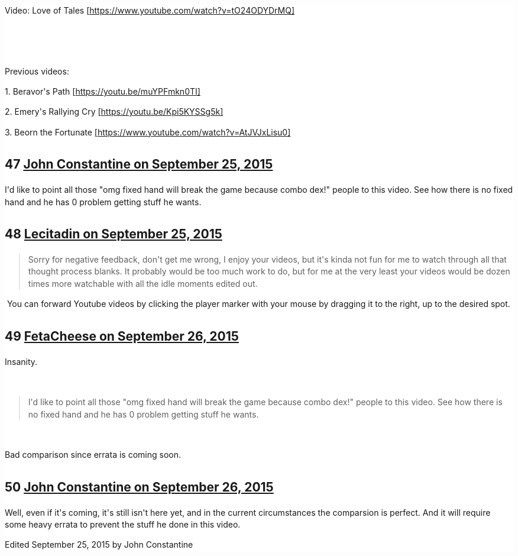 
Video: Love of Tales [https://www.youtube.com/watch?v=tO24ODYDrMQ]

 

 

Previous videos:

1. Beravor's Path [https://youtu.be/muYPFmkn0TI]

2. Emery's Rallying Cry [https://youtu.be/Kpi5KYSSg5k]

3. Beorn the Fortunate [https://www.youtube.com/watch?v=AtJVJxLisu0]

## 47 [John Constantine on September 25, 2015](https://community.fantasyflightgames.com/topic/186274-seastan-play-sessions-youtube-channel/?do=findComment&comment=1819490)

I'd like to point all those "omg fixed hand will break the game because combo dex!" people to this video. See how there is no fixed hand and he has 0 problem getting stuff he wants.

## 48 [Lecitadin on September 25, 2015](https://community.fantasyflightgames.com/topic/186274-seastan-play-sessions-youtube-channel/?do=findComment&comment=1819516)

> Sorry for negative feedback, don't get me wrong, I enjoy your videos, but it's kinda not fun for me to watch through all that thought process blanks. It probably would be too much work to do, but for me at the very least your videos would be dozen times more watchable with all the idle moments edited out.

 You can forward Youtube videos by clicking the player marker with your mouse by dragging it to the right, up to the desired spot.

## 49 [FetaCheese on September 26, 2015](https://community.fantasyflightgames.com/topic/186274-seastan-play-sessions-youtube-channel/?do=findComment&comment=1819628)

Insanity.

 

> I'd like to point all those "omg fixed hand will break the game because combo dex!" people to this video. See how there is no fixed hand and he has 0 problem getting stuff he wants.

 

Bad comparison since errata is coming soon.

## 50 [John Constantine on September 26, 2015](https://community.fantasyflightgames.com/topic/186274-seastan-play-sessions-youtube-channel/?do=findComment&comment=1819694)

Well, even if it's coming, it's still isn't here yet, and in the current circumstances the comparsion is perfect. And it will require some heavy errata to prevent the stuff he done in this video.

Edited September 25, 2015 by John Constantine
